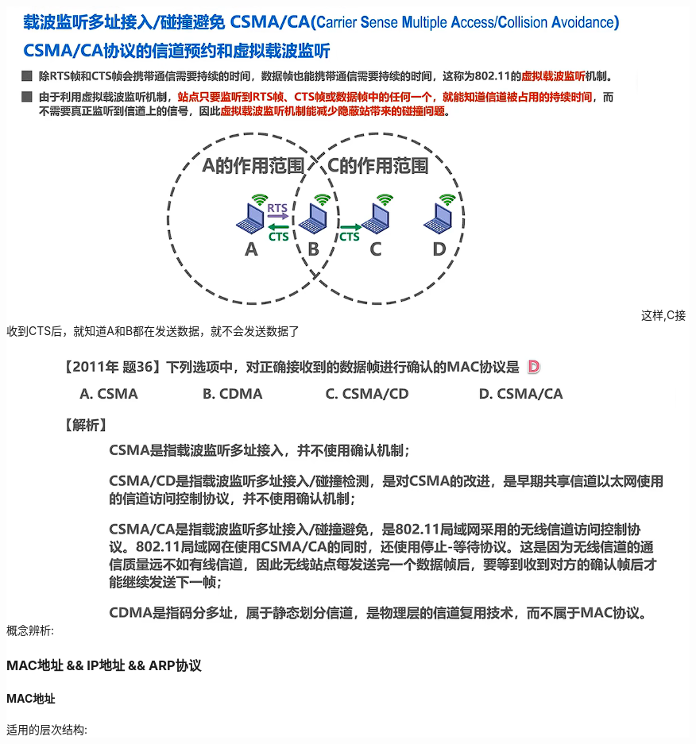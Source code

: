 ![Alt text](<Screenshot 2023-06-17 105905.png>)
这样,C接收到CTS后，就知道A和B都在发送数据，就不会发送数据了

概念辨析:
![Alt text](<Screenshot 2023-06-17 110156.png>)

### MAC地址 && IP地址 && ARP协议
#### MAC地址
适用的层次结构: